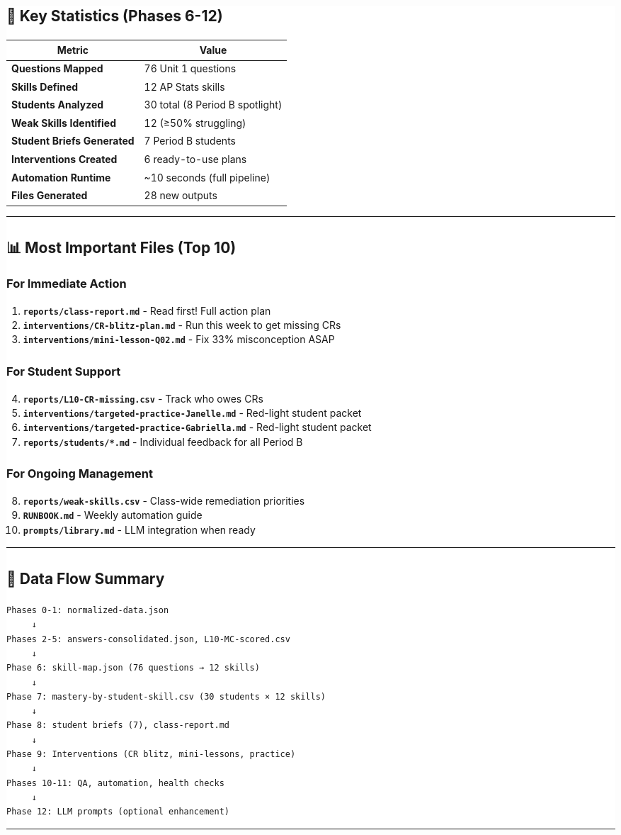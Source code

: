 
## 🎯 Key Statistics (Phases 6-12)

| Metric | Value |
|--------|-------|
| **Questions Mapped** | 76 Unit 1 questions |
| **Skills Defined** | 12 AP Stats skills |
| **Students Analyzed** | 30 total (8 Period B spotlight) |
| **Weak Skills Identified** | 12 (≥50% struggling) |
| **Student Briefs Generated** | 7 Period B students |
| **Interventions Created** | 6 ready-to-use plans |
| **Automation Runtime** | ~10 seconds (full pipeline) |
| **Files Generated** | 28 new outputs |

---

## 📊 Most Important Files (Top 10)

### For Immediate Action
1. **`reports/class-report.md`** - Read first! Full action plan
2. **`interventions/CR-blitz-plan.md`** - Run this week to get missing CRs
3. **`interventions/mini-lesson-Q02.md`** - Fix 33% misconception ASAP

### For Student Support
4. **`reports/L10-CR-missing.csv`** - Track who owes CRs
5. **`interventions/targeted-practice-Janelle.md`** - Red-light student packet
6. **`interventions/targeted-practice-Gabriella.md`** - Red-light student packet
7. **`reports/students/*.md`** - Individual feedback for all Period B

### For Ongoing Management
8. **`reports/weak-skills.csv`** - Class-wide remediation priorities
9. **`RUNBOOK.md`** - Weekly automation guide
10. **`prompts/library.md`** - LLM integration when ready

---

## 🔄 Data Flow Summary

```
Phases 0-1: normalized-data.json
     ↓
Phases 2-5: answers-consolidated.json, L10-MC-scored.csv
     ↓
Phase 6: skill-map.json (76 questions → 12 skills)
     ↓
Phase 7: mastery-by-student-skill.csv (30 students × 12 skills)
     ↓
Phase 8: student briefs (7), class-report.md
     ↓
Phase 9: Interventions (CR blitz, mini-lessons, practice)
     ↓
Phases 10-11: QA, automation, health checks
     ↓
Phase 12: LLM prompts (optional enhancement)
```

---